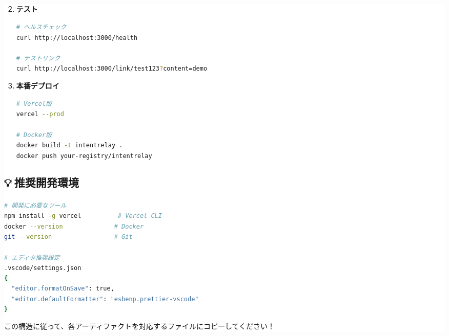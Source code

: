 2. **テスト**
   ```bash
   # ヘルスチェック
   curl http://localhost:3000/health
   
   # テストリンク
   curl http://localhost:3000/link/test123?content=demo
   ```

3. **本番デプロイ**
   ```bash
   # Vercel版
   vercel --prod
   
   # Docker版
   docker build -t intentrelay .
   docker push your-registry/intentrelay
   ```

## 💡 推奨開発環境

```bash
# 開発に必要なツール
npm install -g vercel          # Vercel CLI
docker --version              # Docker
git --version                 # Git

# エディタ推奨設定
.vscode/settings.json
{
  "editor.formatOnSave": true,
  "editor.defaultFormatter": "esbenp.prettier-vscode"
}
```

この構造に従って、各アーティファクトを対応するファイルにコピーしてください！